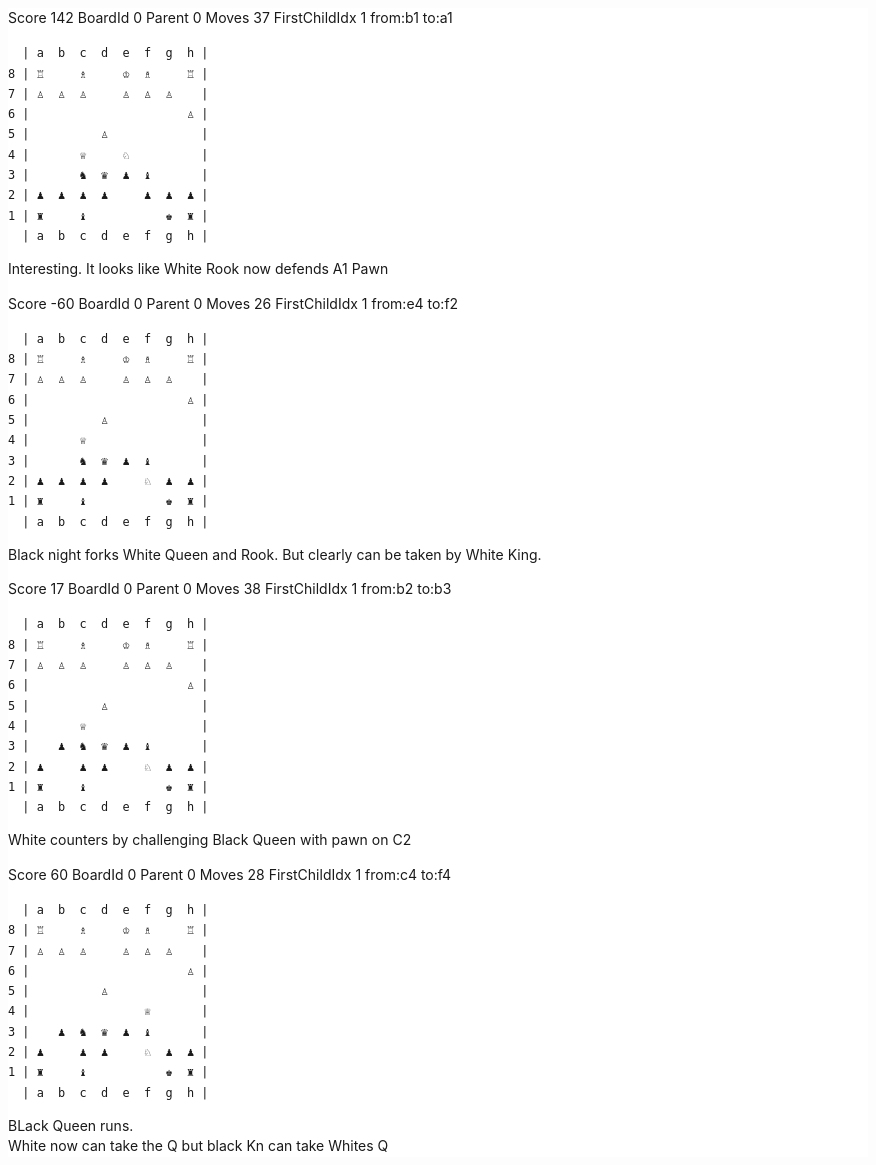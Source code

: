 Score  142 BoardId   0 Parent   0 Moves 37 FirstChildIdx   1 from:b1 to:a1
```
  | a  b  c  d  e  f  g  h |
8 | ♖     ♗     ♔  ♗     ♖ |
7 | ♙  ♙  ♙     ♙  ♙  ♙    |
6 |                      ♙ |
5 |          ♙             |
4 |       ♕     ♘          |
3 |       ♞  ♛  ♟  ♝       |
2 | ♟  ♟  ♟  ♟     ♟  ♟  ♟ |
1 | ♜     ♝           ♚  ♜ |
  | a  b  c  d  e  f  g  h |
```
Interesting.  It looks like White Rook now defends A1 Pawn

Score  -60 BoardId   0 Parent   0 Moves 26 FirstChildIdx   1 from:e4 to:f2
```
  | a  b  c  d  e  f  g  h |
8 | ♖     ♗     ♔  ♗     ♖ |
7 | ♙  ♙  ♙     ♙  ♙  ♙    |
6 |                      ♙ |
5 |          ♙             |
4 |       ♕                |
3 |       ♞  ♛  ♟  ♝       |
2 | ♟  ♟  ♟  ♟     ♘  ♟  ♟ |
1 | ♜     ♝           ♚  ♜ |
  | a  b  c  d  e  f  g  h |
```
Black night forks White Queen and Rook.  But clearly can be taken by White King.  

Score   17 BoardId   0 Parent   0 Moves 38 FirstChildIdx   1 from:b2 to:b3
```
  | a  b  c  d  e  f  g  h |
8 | ♖     ♗     ♔  ♗     ♖ |
7 | ♙  ♙  ♙     ♙  ♙  ♙    |
6 |                      ♙ |
5 |          ♙             |
4 |       ♕                |
3 |    ♟  ♞  ♛  ♟  ♝       |
2 | ♟     ♟  ♟     ♘  ♟  ♟ |
1 | ♜     ♝           ♚  ♜ |
  | a  b  c  d  e  f  g  h |
```
White counters by challenging Black Queen with pawn on C2

Score   60 BoardId   0 Parent   0 Moves 28 FirstChildIdx   1 from:c4 to:f4
```
  | a  b  c  d  e  f  g  h |
8 | ♖     ♗     ♔  ♗     ♖ |
7 | ♙  ♙  ♙     ♙  ♙  ♙    |
6 |                      ♙ |
5 |          ♙             |
4 |                ♕       |
3 |    ♟  ♞  ♛  ♟  ♝       |
2 | ♟     ♟  ♟     ♘  ♟  ♟ |
1 | ♜     ♝           ♚  ♜ |
  | a  b  c  d  e  f  g  h |
```
BLack Queen runs.   
White now can take the Q but black Kn can take Whites Q
